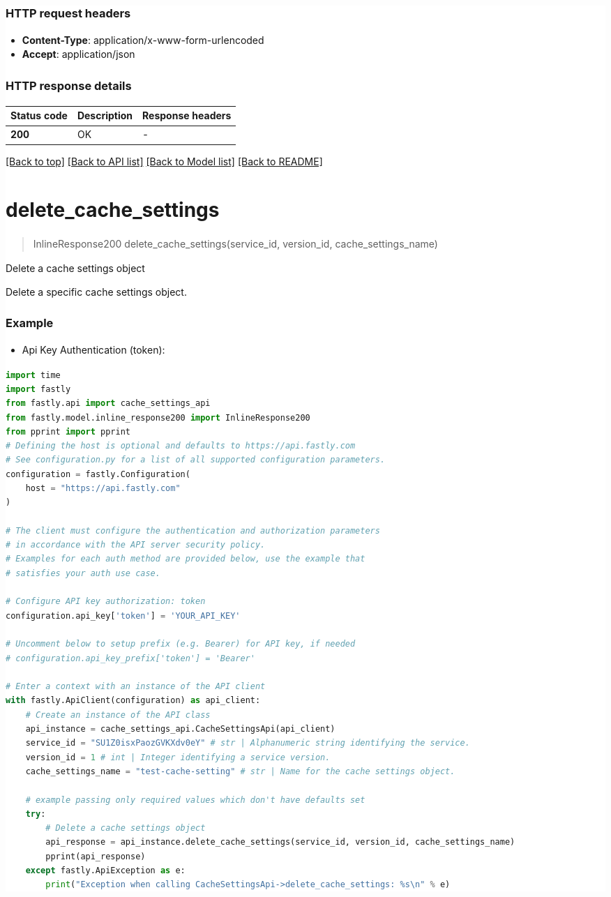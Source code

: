 ### HTTP request headers

 - **Content-Type**: application/x-www-form-urlencoded
 - **Accept**: application/json


### HTTP response details

| Status code | Description | Response headers |
|-------------|-------------|------------------|
**200** | OK |  -  |

[[Back to top]](#) [[Back to API list]](../README.md#documentation-for-api-endpoints) [[Back to Model list]](../README.md#documentation-for-models) [[Back to README]](../README.md)

# **delete_cache_settings**
> InlineResponse200 delete_cache_settings(service_id, version_id, cache_settings_name)

Delete a cache settings object

Delete a specific cache settings object.

### Example

* Api Key Authentication (token):

```python
import time
import fastly
from fastly.api import cache_settings_api
from fastly.model.inline_response200 import InlineResponse200
from pprint import pprint
# Defining the host is optional and defaults to https://api.fastly.com
# See configuration.py for a list of all supported configuration parameters.
configuration = fastly.Configuration(
    host = "https://api.fastly.com"
)

# The client must configure the authentication and authorization parameters
# in accordance with the API server security policy.
# Examples for each auth method are provided below, use the example that
# satisfies your auth use case.

# Configure API key authorization: token
configuration.api_key['token'] = 'YOUR_API_KEY'

# Uncomment below to setup prefix (e.g. Bearer) for API key, if needed
# configuration.api_key_prefix['token'] = 'Bearer'

# Enter a context with an instance of the API client
with fastly.ApiClient(configuration) as api_client:
    # Create an instance of the API class
    api_instance = cache_settings_api.CacheSettingsApi(api_client)
    service_id = "SU1Z0isxPaozGVKXdv0eY" # str | Alphanumeric string identifying the service.
    version_id = 1 # int | Integer identifying a service version.
    cache_settings_name = "test-cache-setting" # str | Name for the cache settings object.

    # example passing only required values which don't have defaults set
    try:
        # Delete a cache settings object
        api_response = api_instance.delete_cache_settings(service_id, version_id, cache_settings_name)
        pprint(api_response)
    except fastly.ApiException as e:
        print("Exception when calling CacheSettingsApi->delete_cache_settings: %s\n" % e)
```